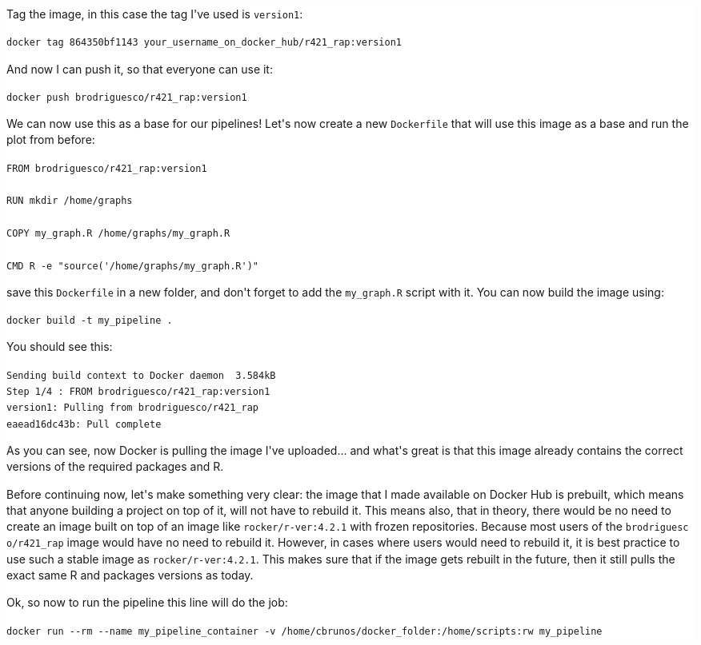Tag the image, in this case the tag I've used is `version1`:

```
docker tag 864350bf1143 your_username_on_docker_hub/r421_rap:version1
```

And now I can push it, so that everyone can use it:

```
docker push brodriguesco/r421_rap:version1
```

We can now use this as a base for our pipelines! Let's now create a new `Dockerfile` that will use
this image as a base and run the plot from before:

```
FROM brodriguesco/r421_rap:version1

RUN mkdir /home/graphs

COPY my_graph.R /home/graphs/my_graph.R

CMD R -e "source('/home/graphs/my_graph.R')"
```

save this `Dockerfile` in a new folder, and don't forget to add the `my_graph.R` script with it.
You can now build the image using:

```
docker build -t my_pipeline .
```

You should see this:

```
Sending build context to Docker daemon  3.584kB
Step 1/4 : FROM brodriguesco/r421_rap:version1
version1: Pulling from brodriguesco/r421_rap
eaead16dc43b: Pull complete 
```

As you can see, now Docker is pulling the image I've uploaded... and what's great is that this
image already contains the correct versions of the required packages and R.

Before continuing now, let's make something very clear: the image that I made available on
Docker Hub is prebuilt, which means that anyone building a project on top of it, will not
have to rebuild it. This means also, that in theory, there would be no need to create an image
built on top of an image like `rocker/r-ver:4.2.1` with frozen repositories. Because most
users of the `brodriguesco/r421_rap` image would have no need to rebuild it. However, in cases
where users would need to rebuild it, it is best practice to use such a stable image as 
`rocker/r-ver:4.2.1`. This makes sure that if the image gets rebuilt in the future, then 
it still pulls the exact same R and packages versions as today.

Ok, so now to run the pipeline this line will do the job:

```
docker run --rm --name my_pipeline_container -v /home/cbrunos/docker_folder:/home/scripts:rw my_pipeline
```
